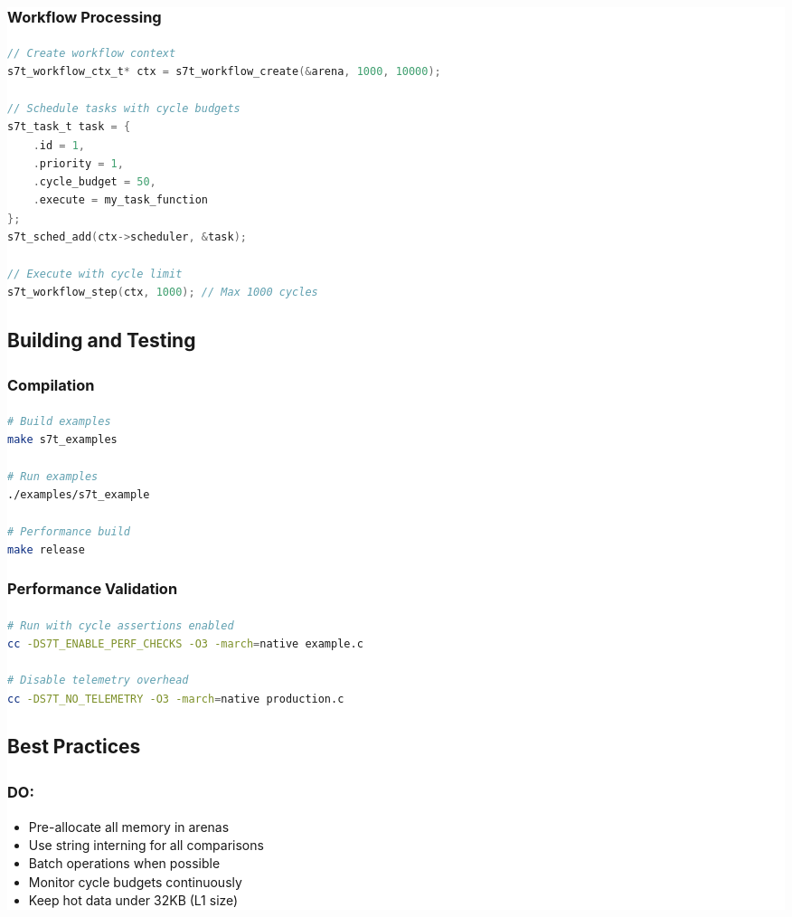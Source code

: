### Workflow Processing
```c
// Create workflow context
s7t_workflow_ctx_t* ctx = s7t_workflow_create(&arena, 1000, 10000);

// Schedule tasks with cycle budgets
s7t_task_t task = {
    .id = 1,
    .priority = 1,
    .cycle_budget = 50,
    .execute = my_task_function
};
s7t_sched_add(ctx->scheduler, &task);

// Execute with cycle limit
s7t_workflow_step(ctx, 1000); // Max 1000 cycles
```

## Building and Testing

### Compilation
```bash
# Build examples
make s7t_examples

# Run examples
./examples/s7t_example

# Performance build
make release
```

### Performance Validation
```bash
# Run with cycle assertions enabled
cc -DS7T_ENABLE_PERF_CHECKS -O3 -march=native example.c

# Disable telemetry overhead
cc -DS7T_NO_TELEMETRY -O3 -march=native production.c
```

## Best Practices

### DO:
- Pre-allocate all memory in arenas
- Use string interning for all comparisons
- Batch operations when possible
- Monitor cycle budgets continuously
- Keep hot data under 32KB (L1 size)
